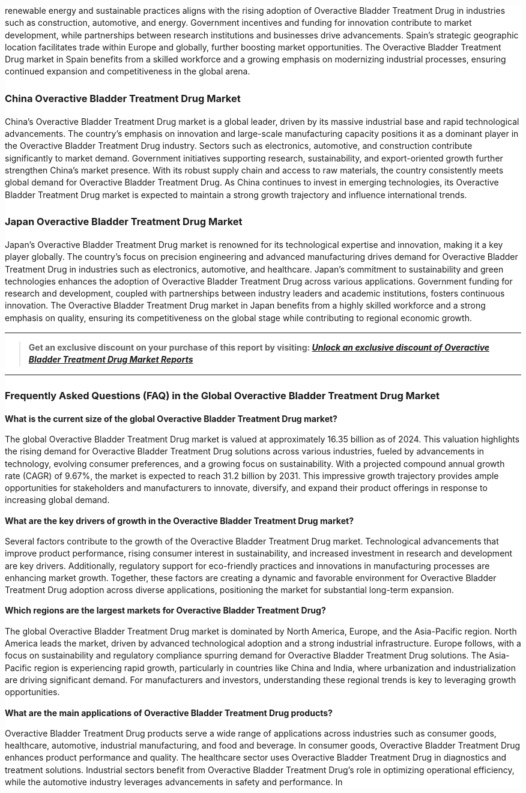 renewable energy and sustainable practices aligns with the rising adoption of Overactive Bladder Treatment Drug in industries such as construction, automotive, and energy. Government incentives and funding for innovation contribute to market development, while partnerships between research institutions and businesses drive advancements. Spain&rsquo;s strategic geographic location facilitates trade within Europe and globally, further boosting market opportunities. The Overactive Bladder Treatment Drug market in Spain benefits from a skilled workforce and a growing emphasis on modernizing industrial processes, ensuring continued expansion and competitiveness in the global arena.</p><h3>China Overactive Bladder Treatment Drug Market</h3><p>China&rsquo;s Overactive Bladder Treatment Drug market is a global leader, driven by its massive industrial base and rapid technological advancements. The country&rsquo;s emphasis on innovation and large-scale manufacturing capacity positions it as a dominant player in the Overactive Bladder Treatment Drug industry. Sectors such as electronics, automotive, and construction contribute significantly to market demand. Government initiatives supporting research, sustainability, and export-oriented growth further strengthen China&rsquo;s market presence. With its robust supply chain and access to raw materials, the country consistently meets global demand for Overactive Bladder Treatment Drug. As China continues to invest in emerging technologies, its Overactive Bladder Treatment Drug market is expected to maintain a strong growth trajectory and influence international trends.</p><h3>Japan Overactive Bladder Treatment Drug Market</h3><p>Japan&rsquo;s Overactive Bladder Treatment Drug market is renowned for its technological expertise and innovation, making it a key player globally. The country&rsquo;s focus on precision engineering and advanced manufacturing drives demand for Overactive Bladder Treatment Drug in industries such as electronics, automotive, and healthcare. Japan&rsquo;s commitment to sustainability and green technologies enhances the adoption of Overactive Bladder Treatment Drug across various applications. Government funding for research and development, coupled with partnerships between industry leaders and academic institutions, fosters continuous innovation. The Overactive Bladder Treatment Drug market in Japan benefits from a highly skilled workforce and a strong emphasis on quality, ensuring its competitiveness on the global stage while contributing to regional economic growth.</p><hr /><blockquote><p><strong>Get an exclusive discount on your purchase of this report by visiting: <em><a href="://marketresearchpulse.com/ask-for-discount/81099?utm_source=Github&amp;utm_medium=0111">Unlock an exclusive discount of Overactive Bladder Treatment Drug Market Reports</a></em>&nbsp;</strong></p></blockquote><hr /><h3>Frequently Asked Questions (FAQ) in the Global Overactive Bladder Treatment Drug Market</h3><p><strong>What is the current size of the global Overactive Bladder Treatment Drug market?</strong></p><p>The global Overactive Bladder Treatment Drug market is valued at approximately 16.35 billion as of 2024. This valuation highlights the rising demand for Overactive Bladder Treatment Drug solutions across various industries, fueled by advancements in technology, evolving consumer preferences, and a growing focus on sustainability. With a projected compound annual growth rate (CAGR) of 9.67%, the market is expected to reach 31.2 billion by 2031. This impressive growth trajectory provides ample opportunities for stakeholders and manufacturers to innovate, diversify, and expand their product offerings in response to increasing global demand.</p><p><strong>What are the key drivers of growth in the Overactive Bladder Treatment Drug market?</strong></p><p>Several factors contribute to the growth of the Overactive Bladder Treatment Drug market. Technological advancements that improve product performance, rising consumer interest in sustainability, and increased investment in research and development are key drivers. Additionally, regulatory support for eco-friendly practices and innovations in manufacturing processes are enhancing market growth. Together, these factors are creating a dynamic and favorable environment for Overactive Bladder Treatment Drug adoption across diverse applications, positioning the market for substantial long-term expansion.</p><p><strong>Which regions are the largest markets for Overactive Bladder Treatment Drug?</strong></p><p>The global Overactive Bladder Treatment Drug market is dominated by North America, Europe, and the Asia-Pacific region. North America leads the market, driven by advanced technological adoption and a strong industrial infrastructure. Europe follows, with a focus on sustainability and regulatory compliance spurring demand for Overactive Bladder Treatment Drug solutions. The Asia-Pacific region is experiencing rapid growth, particularly in countries like China and India, where urbanization and industrialization are driving significant demand. For manufacturers and investors, understanding these regional trends is key to leveraging growth opportunities.</p><p><strong>What are the main applications of Overactive Bladder Treatment Drug products?</strong></p><p>Overactive Bladder Treatment Drug products serve a wide range of applications across industries such as consumer goods, healthcare, automotive, industrial manufacturing, and food and beverage. In consumer goods, Overactive Bladder Treatment Drug enhances product performance and quality. The healthcare sector uses Overactive Bladder Treatment Drug in diagnostics and treatment solutions. Industrial sectors benefit from Overactive Bladder Treatment Drug&rsquo;s role in optimizing operational efficiency, while the automotive industry leverages advancements in safety and performance. In
